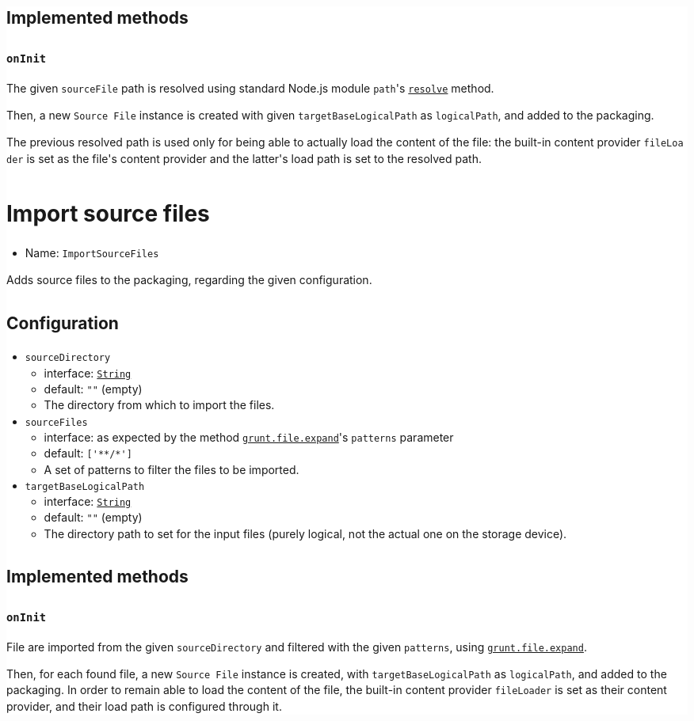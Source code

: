 ## Implemented methods

### `onInit`

The given `sourceFile` path is resolved using standard Node.js module `path`'s [`resolve`](http://devdocs.io/node/path#path_path_resolve_from_to) method.

Then, a new `Source File` instance is created with given `targetBaseLogicalPath` as `logicalPath`, and added to the packaging.

The previous resolved path is used only for being able to actually load the content of the file: the built-in content provider `fileLoader` is set as the file's content provider and the latter's load path is set to the resolved path.





# Import source files

* Name: `ImportSourceFiles`

Adds source files to the packaging, regarding the given configuration.

## Configuration

* `sourceDirectory`
	* interface: [`String`](http://devdocs.io/javascript/global_objects/string)
	* default: `""` (empty)
	* The directory from which to import the files.
* `sourceFiles`
	* interface: as expected by the method [`grunt.file.expand`](http://gruntjs.com/api/grunt.file#grunt.file.expand)'s `patterns` parameter
	* default: `['**/*']`
	* A set of patterns to filter the files to be imported.
* `targetBaseLogicalPath`
	* interface: [`String`](http://devdocs.io/javascript/global_objects/string)
	* default: `""` (empty)
	* The directory path to set for the input files (purely logical, not the actual one on the storage device).

## Implemented methods

### `onInit`

File are imported from the given `sourceDirectory` and filtered with the given `patterns`, using [`grunt.file.expand`](http://gruntjs.com/api/grunt.file#grunt.file.expand).

Then, for each found file, a new `Source File` instance is created, with `targetBaseLogicalPath` as `logicalPath`, and added to the packaging. In order to remain able to load the content of the file, the built-in content provider `fileLoader` is set as their content provider, and their load path is configured through it.
